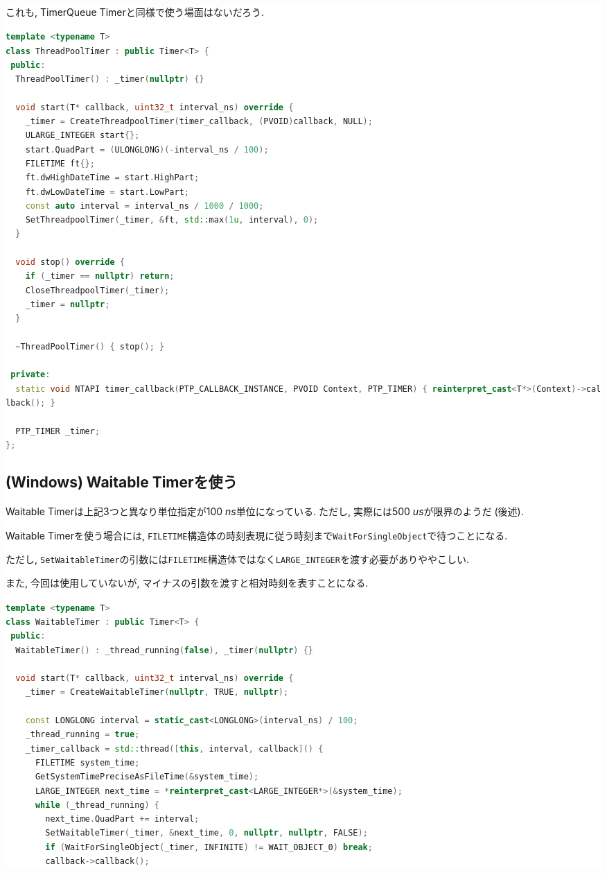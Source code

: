 これも, TimerQueue Timerと同様で使う場面はないだろう.

```cpp
template <typename T>
class ThreadPoolTimer : public Timer<T> {
 public:
  ThreadPoolTimer() : _timer(nullptr) {}

  void start(T* callback, uint32_t interval_ns) override {
    _timer = CreateThreadpoolTimer(timer_callback, (PVOID)callback, NULL);
    ULARGE_INTEGER start{};
    start.QuadPart = (ULONGLONG)(-interval_ns / 100);
    FILETIME ft{};
    ft.dwHighDateTime = start.HighPart;
    ft.dwLowDateTime = start.LowPart;
    const auto interval = interval_ns / 1000 / 1000;
    SetThreadpoolTimer(_timer, &ft, std::max(1u, interval), 0);
  }

  void stop() override {
    if (_timer == nullptr) return;
    CloseThreadpoolTimer(_timer);
    _timer = nullptr;
  }

  ~ThreadPoolTimer() { stop(); }

 private:
  static void NTAPI timer_callback(PTP_CALLBACK_INSTANCE, PVOID Context, PTP_TIMER) { reinterpret_cast<T*>(Context)->callback(); }

  PTP_TIMER _timer;
};
```

## (Windows) Waitable Timerを使う

Waitable Timerは上記3つと異なり単位指定が$\SI{100}{ns}$単位になっている.
ただし, 実際には$\SI{500}{us}$が限界のようだ (後述).

Waitable Timerを使う場合には, `FILETIME`構造体の時刻表現に従う時刻まで`WaitForSingleObject`で待つことになる.

ただし, `SetWaitableTimer`の引数には`FILETIME`構造体ではなく`LARGE_INTEGER`を渡す必要がありややこしい.

また, 今回は使用していないが, マイナスの引数を渡すと相対時刻を表すことになる.

```cpp
template <typename T>
class WaitableTimer : public Timer<T> {
 public:
  WaitableTimer() : _thread_running(false), _timer(nullptr) {}

  void start(T* callback, uint32_t interval_ns) override {
    _timer = CreateWaitableTimer(nullptr, TRUE, nullptr);

    const LONGLONG interval = static_cast<LONGLONG>(interval_ns) / 100;
    _thread_running = true;
    _timer_callback = std::thread([this, interval, callback]() {
      FILETIME system_time;
      GetSystemTimePreciseAsFileTime(&system_time);
      LARGE_INTEGER next_time = *reinterpret_cast<LARGE_INTEGER*>(&system_time);
      while (_thread_running) {
        next_time.QuadPart += interval;
        SetWaitableTimer(_timer, &next_time, 0, nullptr, nullptr, FALSE);
        if (WaitForSingleObject(_timer, INFINITE) != WAIT_OBJECT_0) break;
        callback->callback();
```